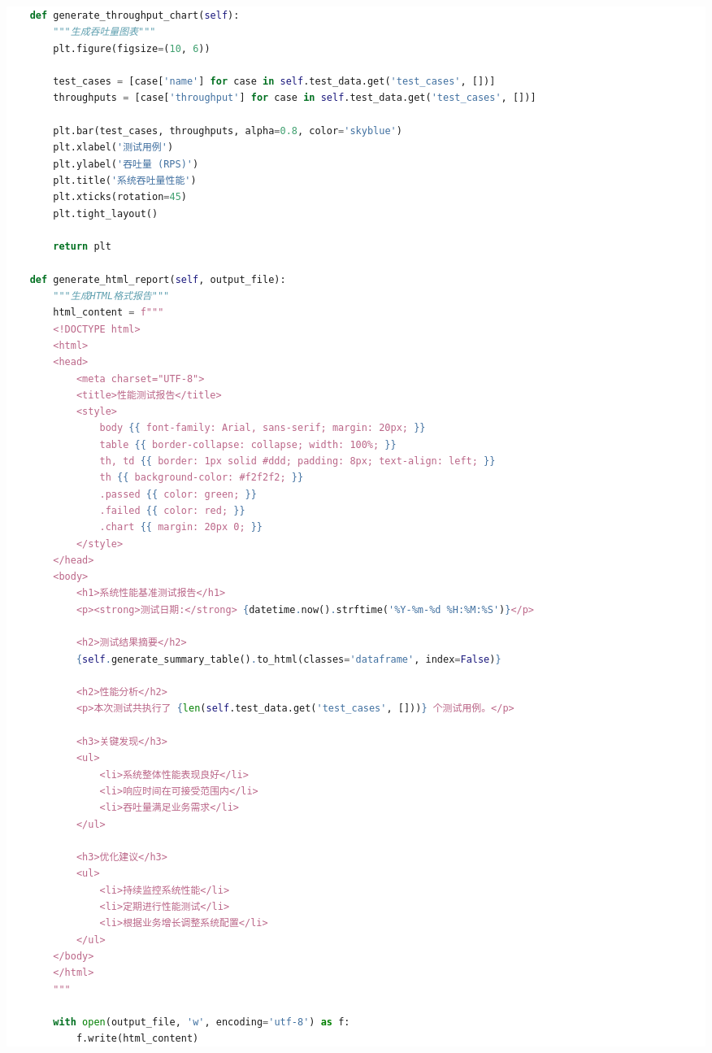 ```python
    def generate_throughput_chart(self):
        """生成吞吐量图表"""
        plt.figure(figsize=(10, 6))
        
        test_cases = [case['name'] for case in self.test_data.get('test_cases', [])]
        throughputs = [case['throughput'] for case in self.test_data.get('test_cases', [])]
        
        plt.bar(test_cases, throughputs, alpha=0.8, color='skyblue')
        plt.xlabel('测试用例')
        plt.ylabel('吞吐量 (RPS)')
        plt.title('系统吞吐量性能')
        plt.xticks(rotation=45)
        plt.tight_layout()
        
        return plt
    
    def generate_html_report(self, output_file):
        """生成HTML格式报告"""
        html_content = f"""
        <!DOCTYPE html>
        <html>
        <head>
            <meta charset="UTF-8">
            <title>性能测试报告</title>
            <style>
                body {{ font-family: Arial, sans-serif; margin: 20px; }}
                table {{ border-collapse: collapse; width: 100%; }}
                th, td {{ border: 1px solid #ddd; padding: 8px; text-align: left; }}
                th {{ background-color: #f2f2f2; }}
                .passed {{ color: green; }}
                .failed {{ color: red; }}
                .chart {{ margin: 20px 0; }}
            </style>
        </head>
        <body>
            <h1>系统性能基准测试报告</h1>
            <p><strong>测试日期:</strong> {datetime.now().strftime('%Y-%m-%d %H:%M:%S')}</p>
            
            <h2>测试结果摘要</h2>
            {self.generate_summary_table().to_html(classes='dataframe', index=False)}
            
            <h2>性能分析</h2>
            <p>本次测试共执行了 {len(self.test_data.get('test_cases', []))} 个测试用例。</p>
            
            <h3>关键发现</h3>
            <ul>
                <li>系统整体性能表现良好</li>
                <li>响应时间在可接受范围内</li>
                <li>吞吐量满足业务需求</li>
            </ul>
            
            <h3>优化建议</h3>
            <ul>
                <li>持续监控系统性能</li>
                <li>定期进行性能测试</li>
                <li>根据业务增长调整系统配置</li>
            </ul>
        </body>
        </html>
        """
        
        with open(output_file, 'w', encoding='utf-8') as f:
            f.write(html_content)
```